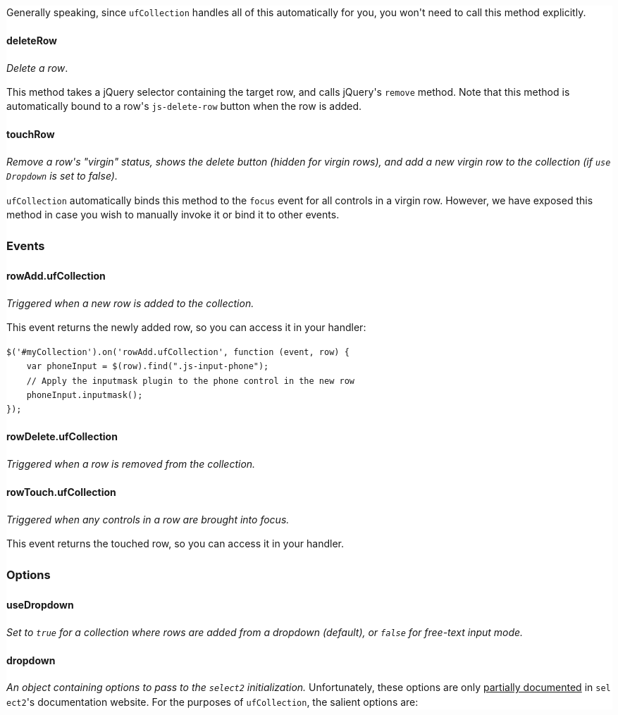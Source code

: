 Generally speaking, since `ufCollection` handles all of this automatically for you, you won't need to call this method explicitly.

#### deleteRow

_Delete a row_.

This method takes a jQuery selector containing the target row, and calls jQuery's `remove` method.  Note that this method is automatically bound to a row's `js-delete-row` button when the row is added.

#### touchRow

_Remove a row's "virgin" status, shows the delete button (hidden for virgin rows), and add a new virgin row to the collection (if `useDropdown` is set to false)._

`ufCollection` automatically binds this method to the `focus` event for all controls in a virgin row.  However, we have exposed this method in case you wish to manually invoke it or bind it to other events.

### Events

#### rowAdd.ufCollection

_Triggered when a new row is added to the collection._

This event returns the newly added row, so you can access it in your handler:

```
$('#myCollection').on('rowAdd.ufCollection', function (event, row) {
    var phoneInput = $(row).find(".js-input-phone");
    // Apply the inputmask plugin to the phone control in the new row
    phoneInput.inputmask();
});
```

#### rowDelete.ufCollection

_Triggered when a row is removed from the collection._

#### rowTouch.ufCollection

_Triggered when any controls in a row are brought into focus._

This event returns the touched row, so you can access it in your handler.

### Options

#### useDropdown

_Set to `true` for a collection where rows are added from a dropdown (default), or `false` for free-text input mode._

#### dropdown

_An object containing options to pass to the `select2` initialization._  Unfortunately, these options are only [partially documented](http://select2.github.io/options.html) in `select2`'s documentation website.  For the purposes of `ufCollection`, the salient options are:
